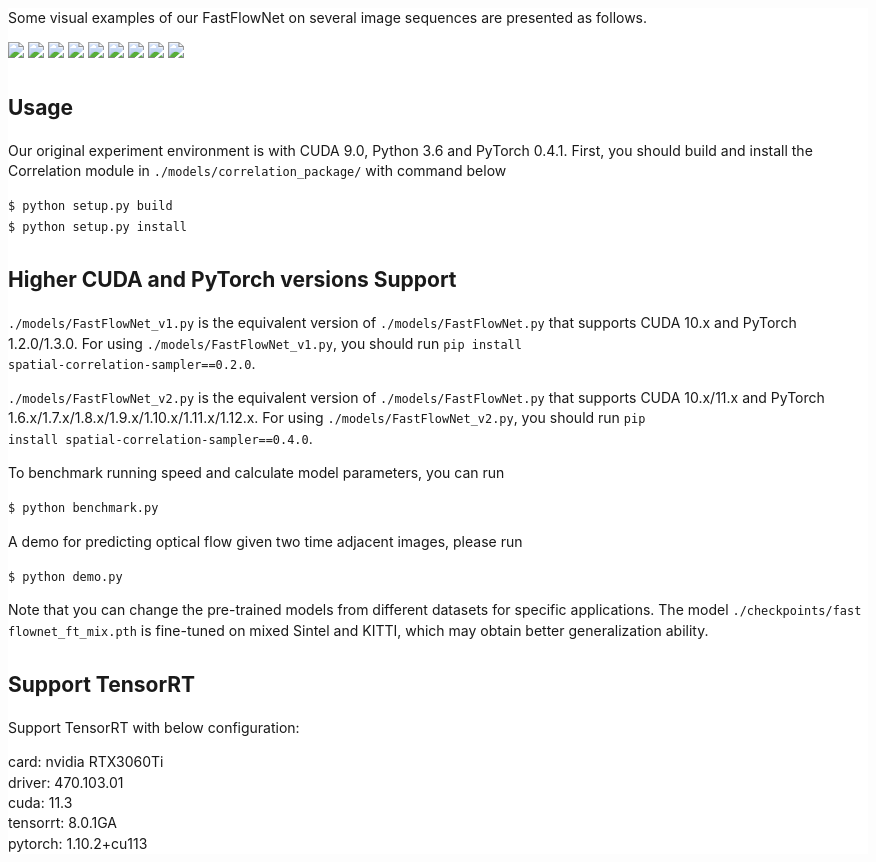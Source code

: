 Some visual examples of our FastFlowNet on several image sequences are presented as follows.

<p float="left">
  <img src=./data/frame_0006.png width=270 />
  <img src=./data/frame_0007.png width=270 />
  <img src=./data/frame_0006_flow.png width=270 />  
  <img src=./data/000038_10.png width=270 />
  <img src=./data/000038_11.png width=270 />
  <img src=./data/000038_10_flow.png width=270 />  
  <img src=./data/img_050.jpg width=270 />
  <img src=./data/img_051.jpg width=270 />
  <img src=./data/img_050_flow.png width=270 />
</p>


## Usage
Our original experiment environment is with CUDA 9.0, Python 3.6 and PyTorch 0.4.1. First, you should build and install the Correlation module in <code>./models/correlation_package/</code> with command below
<pre><code>$ python setup.py build</code>
<code>$ python setup.py install</code></pre>

## Higher CUDA and PyTorch versions Support
<code>./models/FastFlowNet_v1.py</code> is the equivalent version of <code>./models/FastFlowNet.py</code> that supports CUDA 10.x and PyTorch 1.2.0/1.3.0. For using <code>./models/FastFlowNet_v1.py</code>, you should run <code>pip install spatial-correlation-sampler==0.2.0</code>.

<code>./models/FastFlowNet_v2.py</code> is the equivalent version of <code>./models/FastFlowNet.py</code> that supports CUDA 10.x/11.x and PyTorch 1.6.x/1.7.x/1.8.x/1.9.x/1.10.x/1.11.x/1.12.x. For using <code>./models/FastFlowNet_v2.py</code>, you should run <code>pip install spatial-correlation-sampler==0.4.0</code>.

To benchmark running speed and calculate model parameters, you can run
<pre><code>$ python benchmark.py</code></pre>

A demo for predicting optical flow given two time adjacent images, please run
<pre><code>$ python demo.py</code></pre>
Note that you can change the pre-trained models from different datasets for specific applications. The model <code>./checkpoints/fastflownet_ft_mix.pth</code> is fine-tuned on mixed Sintel and KITTI, which may obtain better generalization ability.


## Support TensorRT

Support TensorRT with below configuration:

card: nvidia RTX3060Ti\
driver: 470.103.01\
cuda: 11.3\
tensorrt: 8.0.1GA\
pytorch: 1.10.2+cu113
